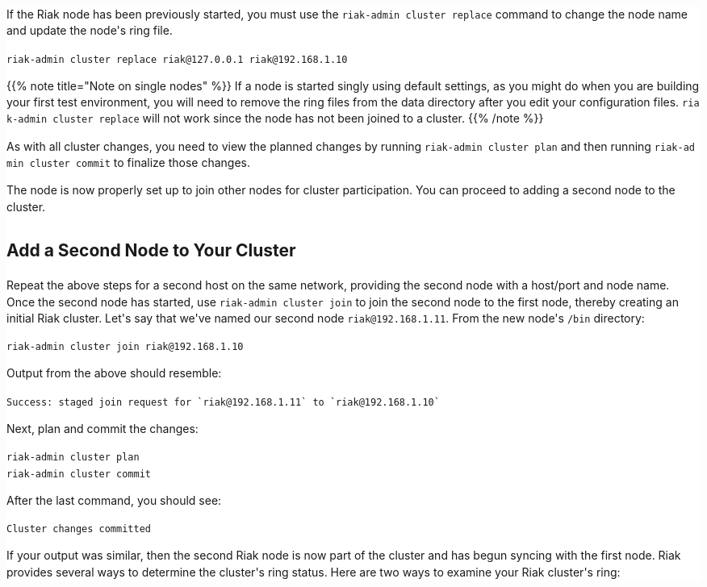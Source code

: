 If the Riak node has been previously started, you must use the
`riak-admin cluster replace` command to change the node name and update
the node's ring file.

```bash
riak-admin cluster replace riak@127.0.0.1 riak@192.168.1.10
```

{{% note title="Note on single nodes" %}}
If a node is started singly using default settings, as you might do when you
are building your first test environment, you will need to remove the ring
files from the data directory after you edit your configuration files.
`riak-admin cluster replace` will not work since the node has not been joined
to a cluster.
{{% /note %}}

As with all cluster changes, you need to view the planned changes by
running `riak-admin cluster plan` and then running `riak-admin cluster
commit` to finalize those changes.

The node is now properly set up to join other nodes for cluster
participation. You can proceed to adding a second node to the cluster.

## Add a Second Node to Your Cluster

Repeat the above steps for a second host on the same network, providing
the second node with a host/port and node name. Once the second node has
started, use `riak-admin cluster join` to join the second node to the
first node, thereby creating an initial Riak cluster. Let's say that
we've named our second node `riak@192.168.1.11`. From the new node's
`/bin` directory:

```bash
riak-admin cluster join riak@192.168.1.10
```

Output from the above should resemble:

```
Success: staged join request for `riak@192.168.1.11` to `riak@192.168.1.10`
```

Next, plan and commit the changes:

```bash
riak-admin cluster plan
riak-admin cluster commit
```

After the last command, you should see:

```
Cluster changes committed
```

If your output was similar, then the second Riak node is now part of the
cluster and has begun syncing with the first node. Riak provides several
ways to determine the cluster's ring status. Here are two ways to
examine your Riak cluster's ring:
